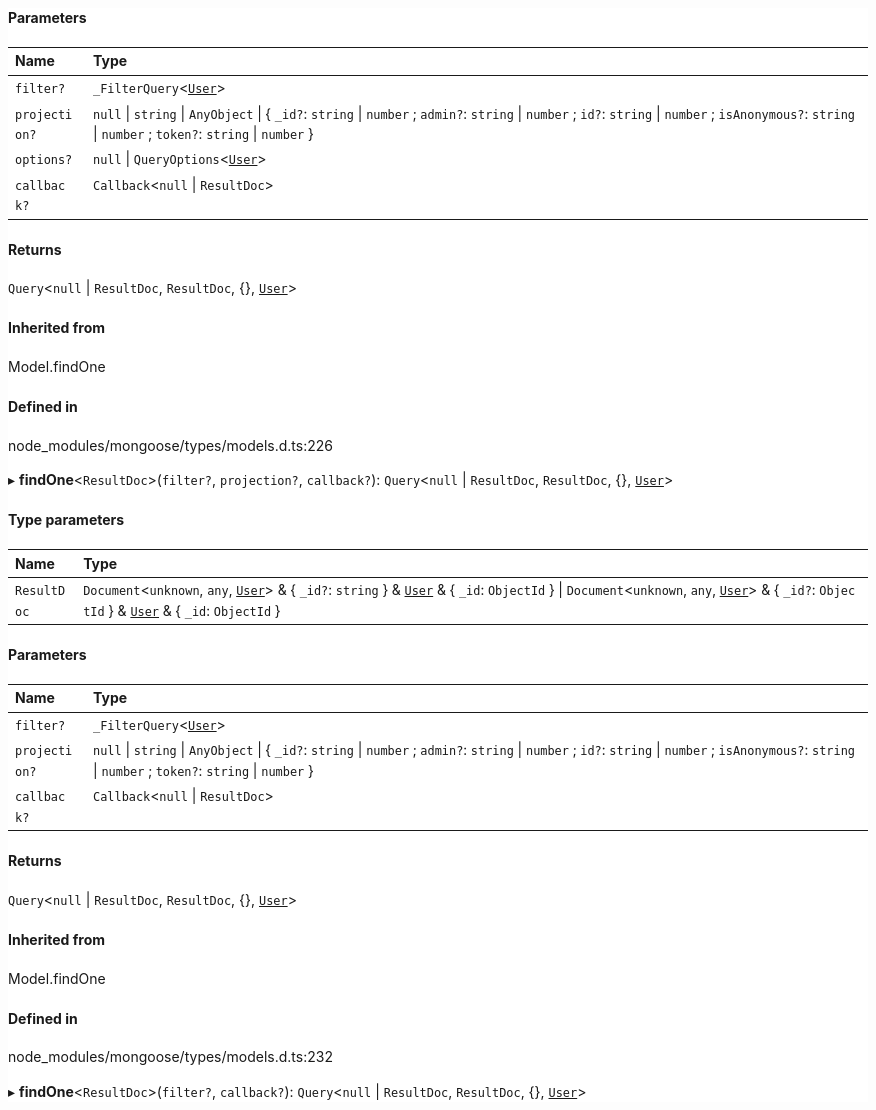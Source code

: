 #### Parameters

| Name | Type |
| :------ | :------ |
| `filter?` | `_FilterQuery`<[`User`](User.md)\> |
| `projection?` | ``null`` \| `string` \| `AnyObject` \| { `_id?`: `string` \| `number` ; `admin?`: `string` \| `number` ; `id?`: `string` \| `number` ; `isAnonymous?`: `string` \| `number` ; `token?`: `string` \| `number`  } |
| `options?` | ``null`` \| `QueryOptions`<[`User`](User.md)\> |
| `callback?` | `Callback`<``null`` \| `ResultDoc`\> |

#### Returns

`Query`<``null`` \| `ResultDoc`, `ResultDoc`, {}, [`User`](User.md)\>

#### Inherited from

Model.findOne

#### Defined in

node_modules/mongoose/types/models.d.ts:226

▸ **findOne**<`ResultDoc`\>(`filter?`, `projection?`, `callback?`): `Query`<``null`` \| `ResultDoc`, `ResultDoc`, {}, [`User`](User.md)\>

#### Type parameters

| Name | Type |
| :------ | :------ |
| `ResultDoc` | `Document`<`unknown`, `any`, [`User`](User.md)\> & { `_id?`: `string`  } & [`User`](User.md) & { `_id`: `ObjectId`  } \| `Document`<`unknown`, `any`, [`User`](User.md)\> & { `_id?`: `ObjectId`  } & [`User`](User.md) & { `_id`: `ObjectId`  } |

#### Parameters

| Name | Type |
| :------ | :------ |
| `filter?` | `_FilterQuery`<[`User`](User.md)\> |
| `projection?` | ``null`` \| `string` \| `AnyObject` \| { `_id?`: `string` \| `number` ; `admin?`: `string` \| `number` ; `id?`: `string` \| `number` ; `isAnonymous?`: `string` \| `number` ; `token?`: `string` \| `number`  } |
| `callback?` | `Callback`<``null`` \| `ResultDoc`\> |

#### Returns

`Query`<``null`` \| `ResultDoc`, `ResultDoc`, {}, [`User`](User.md)\>

#### Inherited from

Model.findOne

#### Defined in

node_modules/mongoose/types/models.d.ts:232

▸ **findOne**<`ResultDoc`\>(`filter?`, `callback?`): `Query`<``null`` \| `ResultDoc`, `ResultDoc`, {}, [`User`](User.md)\>
